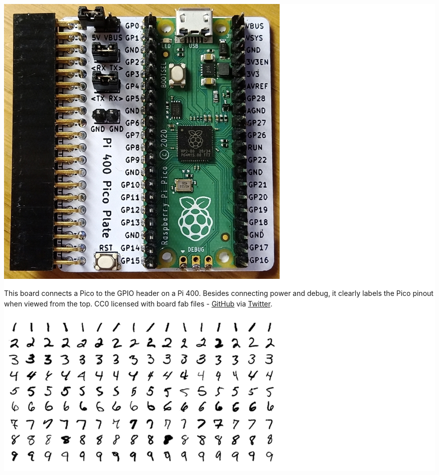 [![Pi 400 Pico Plate](../assets/20210309/20210309plate.jpg)](https://github.com/Wren6991/Pi400-Pico-Plate)

This board connects a Pico to the GPIO header on a Pi 400. Besides connecting power and debug, it clearly labels the Pico pinout when viewed from the top. CC0 licensed with board fab files - [GitHub](https://github.com/Wren6991/Pi400-Pico-Plate) via [Twitter](https://twitter.com/wren6991/status/1368337392470528010).

[![Python Handwriting Recognition](../assets/20210309/20210309handwritten.png)](https://leogau.hashnode.dev/how-i-identify-handwritten-digits-using-only-python)
